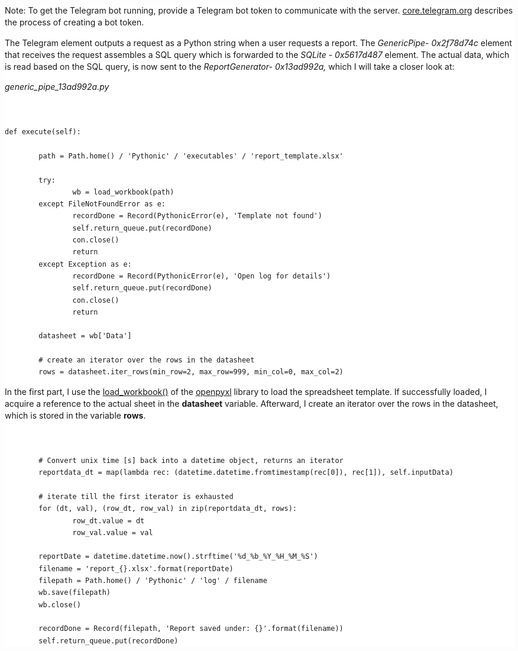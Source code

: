 Note: To get the Telegram bot running, provide a Telegram bot token to communicate with the server. [core.telegram.org][15] describes the process of creating a bot token.

The Telegram element outputs a request as a Python string when a user requests a report. The _GenericPipe- 0x2f78d74c_ element that receives the request assembles a SQL query which is forwarded to the _SQLite - 0x5617d487_ element. The actual data, which is read based on the SQL query, is now sent to the _ReportGenerator- 0x13ad992a,_ which I will take a closer look at:

_generic_pipe_13ad992a.py_


```


def execute(self):

        path = Path.home() / 'Pythonic' / 'executables' / 'report_template.xlsx'

        try:
                wb = load_workbook(path)
        except FileNotFoundError as e:
                recordDone = Record(PythonicError(e), 'Template not found')
                self.return_queue.put(recordDone)
                con.close()
                return
        except Exception as e:
                recordDone = Record(PythonicError(e), 'Open log for details')
                self.return_queue.put(recordDone)
                con.close()
                return

        datasheet = wb['Data']

        # create an iterator over the rows in the datasheet
        rows = datasheet.iter_rows(min_row=2, max_row=999, min_col=0, max_col=2)

```

In the first part, I use the [load_workbook()][16] of the [openpyxl][17] library to load the spreadsheet template. If successfully loaded, I acquire a reference to the actual sheet in the **datasheet** variable. Afterward, I create an iterator over the rows in the datasheet, which is stored in the variable **rows**.


```


        # Convert unix time [s] back into a datetime object, returns an iterator
        reportdata_dt = map(lambda rec: (datetime.datetime.fromtimestamp(rec[0]), rec[1]), self.inputData)
       
        # iterate till the first iterator is exhausted
        for (dt, val), (row_dt, row_val) in zip(reportdata_dt, rows):
                row_dt.value = dt
                row_val.value = val

        reportDate = datetime.datetime.now().strftime('%d_%b_%Y_%H_%M_%S')
        filename = 'report_{}.xlsx'.format(reportDate)
        filepath = Path.home() / 'Pythonic' / 'log' / filename
        wb.save(filepath)
        wb.close()
       
        recordDone = Record(filepath, 'Report saved under: {}'.format(filename))
        self.return_queue.put(recordDone)

```


[#]: subject: "Use your Raspberry Pi as a data logger"
[#]: via: "https://opensource.com/article/22/3/raspberry-pi-data-logger"
[#]: author: " "
[#]: collector: "lujun9972"
[#]: translator: " "
[#]: reviewer: " "
[#]: publisher: " "
[#]: url: " "
[b]: https://github.com/lujun9972
[1]: https://opensource.com/sites/default/files/styles/image-full-size/public/lead-images/raspberrypi_cartoon.png?itok=m3TcBONJ (Cartoon graphic of Raspberry Pi board)
[2]: https://opensource.com/article/20/5/energy-monitoring
[3]: https://github.com/hANSIc99/Pythonic
[4]: https://sourceforge.net/projects/pythonicrpi/
[5]: https://opensource.com/sites/default/files/pythonic_gui_overview.png
[6]: https://github.com/hANSIc99/Pythonic/blob/master/examples/logging_and_report/logging_and_report.zip
[7]: https://opensource.com/sites/default/files/pythonic_trading_upload_buttons.png
[8]: https://opensource.com/sites/default/files/rpi_logger_configuration.png
[9]: https://opensource.com/sites/default/files/rpi_logger_data_acquisition2.png
[10]: https://github.com/coder/code-server
[11]: https://github.com/hANSIc99/Pythonic/blob/master/DOKU.md#generic-pipe
[12]: https://opensource.com/sites/default/files/rpi_logger_data_acquisition_element.png
[13]: https://opensource.com/sites/default/files/rpi_logger_report_generation.png
[14]: https://github.com/hANSIc99/Pythonic/blob/master/examples/logging_and_report/report_template.xlsx
[15]: https://core.telegram.org/bots#6-botfather
[16]: https://openpyxl.readthedocs.io/en/stable/api/openpyxl.reader.excel.html#openpyxl.reader.excel.load_workbook
[17]: https://openpyxl.readthedocs.io/en/stable/
[18]: https://docs.python.org/3/library/datetime.html#datetime-objects
[19]: https://docs.python.org/3/library/functions.html#zip
[20]: https://opensource.com/sites/default/files/rpi_logger_report.png